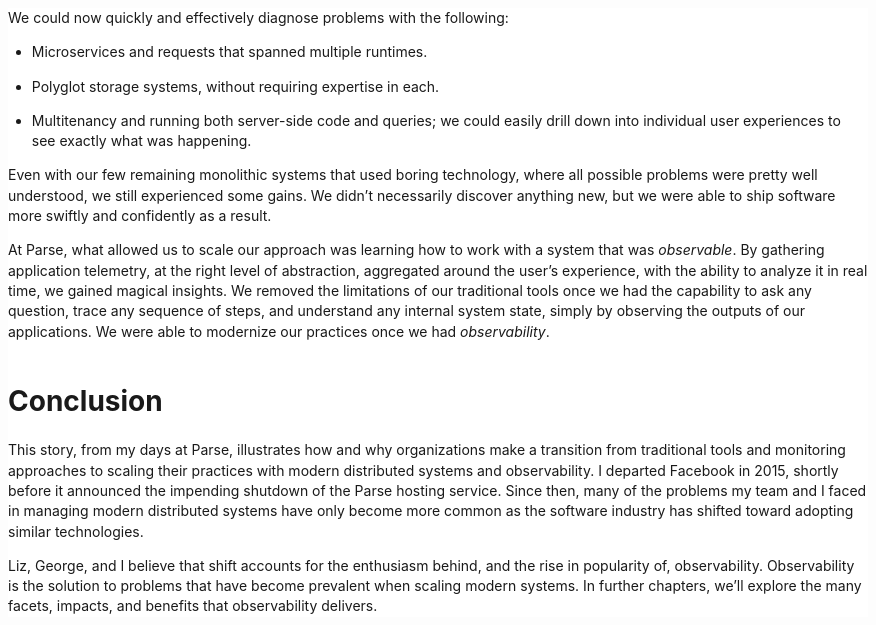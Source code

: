 We could now quickly and effectively diagnose problems with the following:

- Microservices and requests that spanned multiple runtimes.

- Polyglot storage systems, without requiring expertise in each.

- Multitenancy and running both server-side code and queries; we could easily drill down into individual user experiences to see exactly what was happening.

Even with our few remaining monolithic systems that used boring technology, where all possible problems were pretty well understood, we still experienced some gains. We didn’t necessarily discover anything new, but we were able to ship software more swiftly and confidently as a result.

At Parse, what allowed us to scale our approach was learning how to work with a system that was *observable*. By gathering application telemetry, at the right level of abstraction, aggregated around the user’s experience, with the ability to analyze it in real time, we gained magical insights. We removed the limitations of our traditional tools once we had the capability to ask any question, trace any sequence of steps, and understand any internal system state, simply by observing the outputs of our applications. We were able to modernize our practices once we had *observability*.

# Conclusion

This story, from my days at Parse, illustrates how and why organizations make a transition from traditional tools and monitoring approaches to scaling their practices with modern distributed systems and observability. I departed Facebook in 2015, shortly before it announced the impending shutdown of the Parse hosting service. Since then, many of the problems my team and I faced in managing modern distributed systems have only become more common as the software industry has shifted toward adopting similar technologies.

Liz, George, and I believe that shift accounts for the enthusiasm behind, and the rise in popularity of, observability. Observability is the solution to problems that have become prevalent when scaling modern systems. In further chapters, we’ll explore the many facets, impacts, and benefits that observability delivers.
